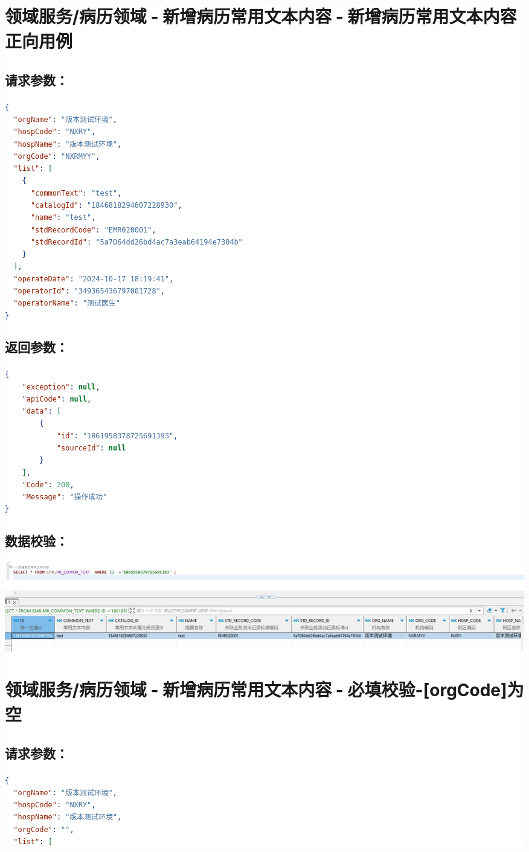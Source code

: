 
# 领域服务/病历领域 - 新增病历常用文本内容 - 新增病历常用文本内容 正向用例
## 请求参数：
``` json
{
  "orgName": "版本测试环境",
  "hospCode": "NXRY",
  "hospName": "版本测试环境",
  "orgCode": "NXRMYY",
  "list": [ 
    {
      "commonText": "test",
      "catalogId": "1846818294607228930",
      "name": "test",
      "stdRecordCode": "EMR020001",
      "stdRecordId": "5a7064dd26bd4ac7a3eab64194e7304b"
    }
  ],
  "operateDate": "2024-10-17 18:19:41",
  "operatorId": "349365436797001728",
  "operatorName": "测试医生"
}
```
## 返回参数：
``` json
{
    "exception": null,
    "apiCode": null,
    "data": [
        {
            "id": "1861958378725691393",
            "sourceId": null
        }
    ],
    "Code": 200,
    "Message": "操作成功"
}
```
## 数据校验：
![新增病历常用文本内容](../sql数据对比截图/新增病历常用文本内容.png)
# 领域服务/病历领域 - 新增病历常用文本内容 - 必填校验-[orgCode]为空
## 请求参数：
``` json
{
  "orgName": "版本测试环境",
  "hospCode": "NXRY",
  "hospName": "版本测试环境",
  "orgCode": "",
  "list": [
```